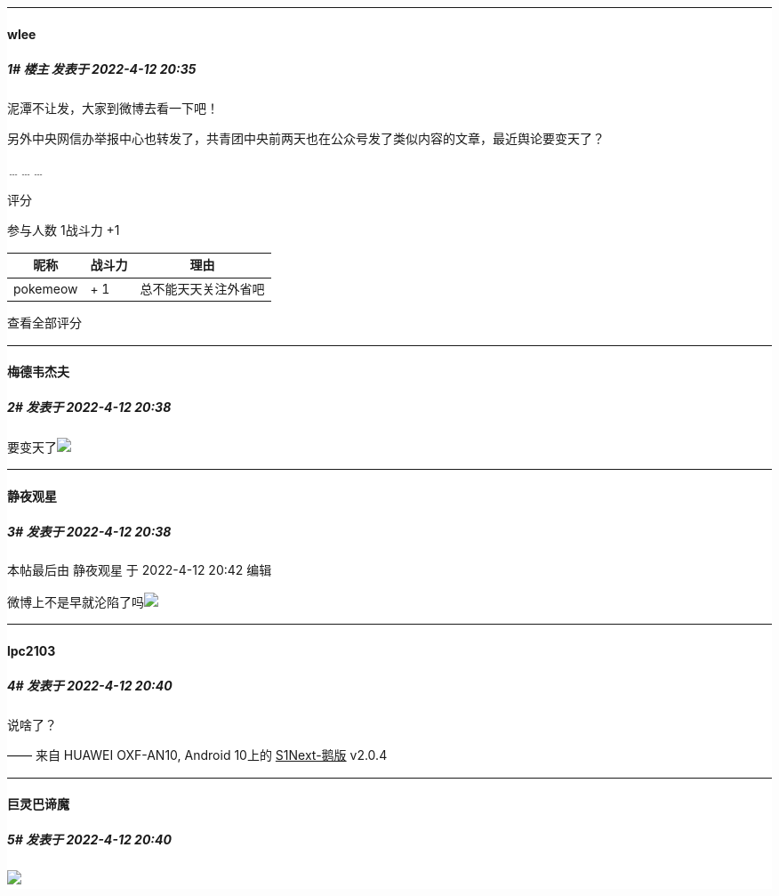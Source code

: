 

*****

####  wlee  
##### 1#       楼主       发表于 2022-4-12 20:35

泥潭不让发，大家到微博去看一下吧！

另外中央网信办举报中心也转发了，共青团中央前两天也在公众号发了类似内容的文章，最近舆论要变天了？

﹍﹍﹍

评分

 参与人数 1战斗力 +1

|昵称|战斗力|理由|
|----|---|---|
| pokemeow| + 1|总不能天天关注外省吧|

查看全部评分

*****

####  梅德韦杰夫  
##### 2#       发表于 2022-4-12 20:38

要变天了<img src="https://static.saraba1st.com/image/smiley/face2017/001.png" referrerpolicy="no-referrer">

*****

####  静夜观星  
##### 3#       发表于 2022-4-12 20:38

 本帖最后由 静夜观星 于 2022-4-12 20:42 编辑 

微博上不是早就沦陷了吗<img src="https://static.saraba1st.com/image/smiley/face2017/002.png" referrerpolicy="no-referrer">

*****

####  lpc2103  
##### 4#       发表于 2022-4-12 20:40

说啥了？

—— 来自 HUAWEI OXF-AN10, Android 10上的 [S1Next-鹅版](https://github.com/ykrank/S1-Next/releases) v2.0.4

*****

####  巨灵巴谛魔  
##### 5#       发表于 2022-4-12 20:40

<img src="https://static.saraba1st.com/image/smiley/carton2017/346.png" referrerpolicy="no-referrer">

